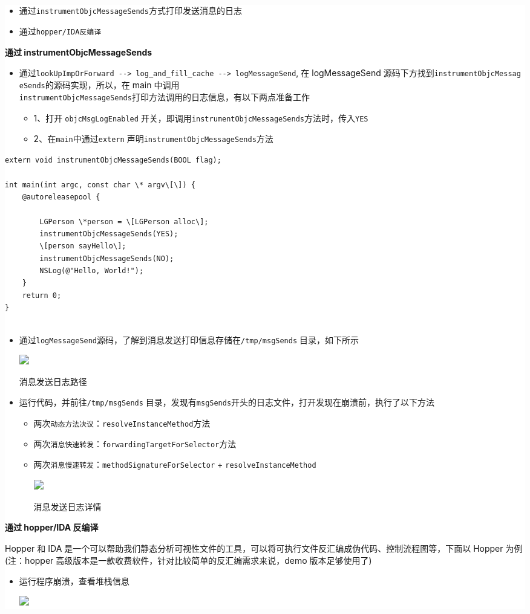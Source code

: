 *   通过`instrumentObjcMessageSends`方式打印发送消息的日志
    
*   通过`hopper/IDA反编译`
    

**通过 instrumentObjcMessageSends**

*   通过`lookUpImpOrForward --> log_and_fill_cache --> logMessageSend`, 在 logMessageSend 源码下方找到`instrumentObjcMessageSends`的源码实现，所以，在 main 中调用  
    `instrumentObjcMessageSends`打印方法调用的日志信息，有以下两点准备工作
    *   1、打开 `objcMsgLogEnabled` 开关，即调用`instrumentObjcMessageSends`方法时，传入`YES`
        
    *   2、在`main`中通过`extern` 声明`instrumentObjcMessageSends`方法
        

```
extern void instrumentObjcMessageSends(BOOL flag);

int main(int argc, const char \* argv\[\]) {
    @autoreleasepool {

        LGPerson \*person = \[LGPerson alloc\];
        instrumentObjcMessageSends(YES);
        \[person sayHello\];
        instrumentObjcMessageSends(NO);
        NSLog(@"Hello, World!");
    }
    return 0;
}


```

*   通过`logMessageSend`源码，了解到消息发送打印信息存储在`/tmp/msgSends` 目录，如下所示  
    
    ![](http://upload-images.jianshu.io/upload_images/2251862-f6e36b60147e65b7.png)
    
    消息发送日志路径
    
*   运行代码，并前往`/tmp/msgSends` 目录，发现有`msgSends`开头的日志文件，打开发现在崩溃前，执行了以下方法
    
    *   两次`动态方法决议`：`resolveInstanceMethod`方法
    *   两次`消息快速转发`：`forwardingTargetForSelector`方法
    *   两次`消息慢速转发`：`methodSignatureForSelector` + `resolveInstanceMethod`  
        
        ![](http://upload-images.jianshu.io/upload_images/2251862-389902cbedf78d41.jpg)
        
        消息发送日志详情
        

**通过 hopper/IDA 反编译**

Hopper 和 IDA 是一个可以帮助我们静态分析可视性文件的工具，可以将可执行文件反汇编成伪代码、控制流程图等，下面以 Hopper 为例 (注：hopper 高级版本是一款收费软件，针对比较简单的反汇编需求来说，demo 版本足够使用了)

*   运行程序崩溃，查看堆栈信息
    
    ![](http://upload-images.jianshu.io/upload_images/2251862-e3f0e315d38f0fe2.jpg)
    